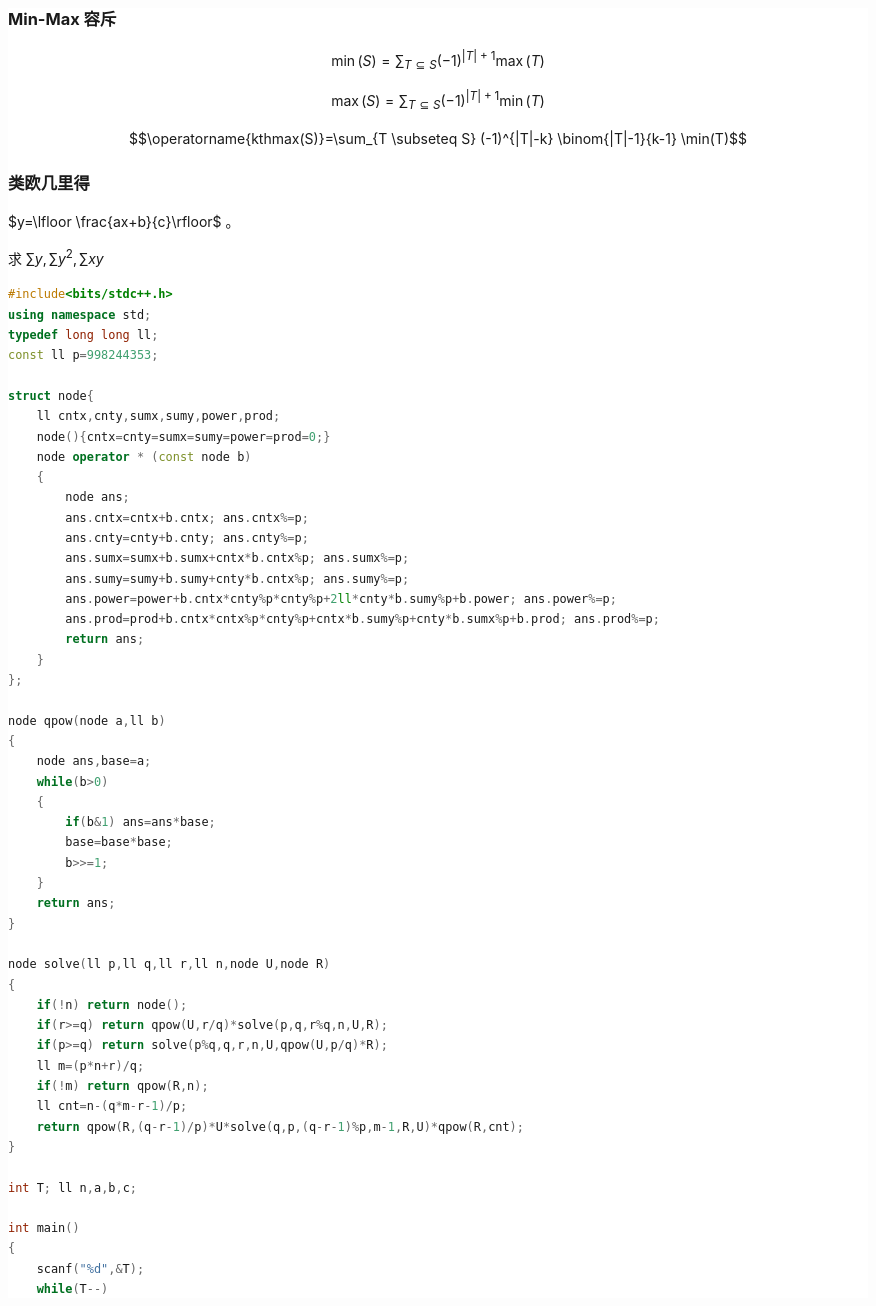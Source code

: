 ### Min-Max 容斥


$$\min(S)=\sum_{T \subseteq S} (-1)^{|T|+1} \max(T)$$

$$\max(S)=\sum_{T \subseteq S} (-1)^{|T|+1} \min(T)$$

$$\operatorname{kthmax(S)}=\sum_{T \subseteq S} (-1)^{|T|-k} \binom{|T|-1}{k-1} \min(T)$$

### 类欧几里得

$y=\lfloor \frac{ax+b}{c}\rfloor$ 。

求 $\sum y,\sum y^2,\sum xy$

```cpp
#include<bits/stdc++.h>
using namespace std;
typedef long long ll;
const ll p=998244353;

struct node{
    ll cntx,cnty,sumx,sumy,power,prod;
    node(){cntx=cnty=sumx=sumy=power=prod=0;}
    node operator * (const node b)
    {
        node ans;
        ans.cntx=cntx+b.cntx; ans.cntx%=p;
        ans.cnty=cnty+b.cnty; ans.cnty%=p;
        ans.sumx=sumx+b.sumx+cntx*b.cntx%p; ans.sumx%=p;
        ans.sumy=sumy+b.sumy+cnty*b.cntx%p; ans.sumy%=p;
        ans.power=power+b.cntx*cnty%p*cnty%p+2ll*cnty*b.sumy%p+b.power; ans.power%=p;
        ans.prod=prod+b.cntx*cntx%p*cnty%p+cntx*b.sumy%p+cnty*b.sumx%p+b.prod; ans.prod%=p;
        return ans;
    }
};

node qpow(node a,ll b)
{
    node ans,base=a;
    while(b>0)
    {
        if(b&1) ans=ans*base;
        base=base*base;
        b>>=1;
    }
    return ans;
}

node solve(ll p,ll q,ll r,ll n,node U,node R)
{
    if(!n) return node();
    if(r>=q) return qpow(U,r/q)*solve(p,q,r%q,n,U,R);
    if(p>=q) return solve(p%q,q,r,n,U,qpow(U,p/q)*R);
    ll m=(p*n+r)/q;
    if(!m) return qpow(R,n);
    ll cnt=n-(q*m-r-1)/p;
    return qpow(R,(q-r-1)/p)*U*solve(q,p,(q-r-1)%p,m-1,R,U)*qpow(R,cnt);
}

int T; ll n,a,b,c;

int main()
{
    scanf("%d",&T);
    while(T--)
```